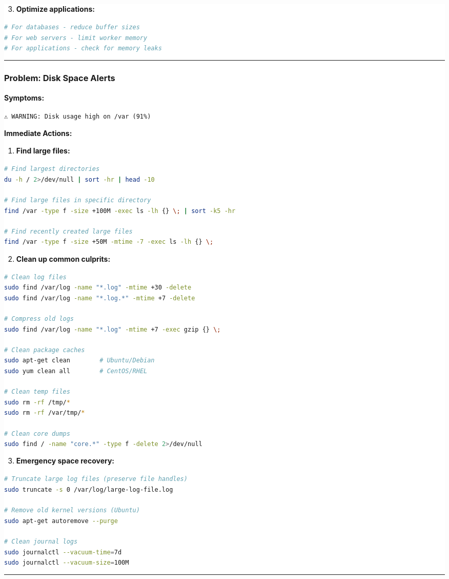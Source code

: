 3. **Optimize applications:**
```bash
# For databases - reduce buffer sizes
# For web servers - limit worker memory
# For applications - check for memory leaks
```

---

### Problem: Disk Space Alerts

**Symptoms:**
```
⚠ WARNING: Disk usage high on /var (91%)
```

**Immediate Actions:**

1. **Find large files:**
```bash
# Find largest directories
du -h / 2>/dev/null | sort -hr | head -10

# Find large files in specific directory
find /var -type f -size +100M -exec ls -lh {} \; | sort -k5 -hr

# Find recently created large files
find /var -type f -size +50M -mtime -7 -exec ls -lh {} \;
```

2. **Clean up common culprits:**
```bash
# Clean log files
sudo find /var/log -name "*.log" -mtime +30 -delete
sudo find /var/log -name "*.log.*" -mtime +7 -delete

# Compress old logs
sudo find /var/log -name "*.log" -mtime +7 -exec gzip {} \;

# Clean package caches
sudo apt-get clean        # Ubuntu/Debian
sudo yum clean all        # CentOS/RHEL

# Clean temp files
sudo rm -rf /tmp/*
sudo rm -rf /var/tmp/*

# Clean core dumps
sudo find / -name "core.*" -type f -delete 2>/dev/null
```

3. **Emergency space recovery:**
```bash
# Truncate large log files (preserve file handles)
sudo truncate -s 0 /var/log/large-log-file.log

# Remove old kernel versions (Ubuntu)
sudo apt-get autoremove --purge

# Clean journal logs
sudo journalctl --vacuum-time=7d
sudo journalctl --vacuum-size=100M
```

---